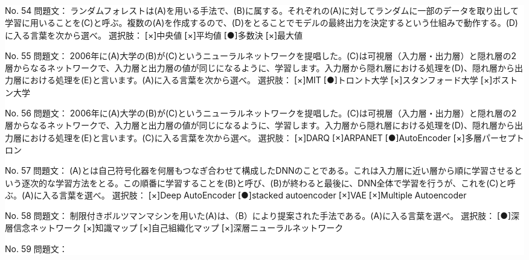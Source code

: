 No. 54
問題文：
ランダムフォレストは(A)を用いる手法で、(B)に属する。それぞれの(A)に対してランダムに一部のデータを取り出して学習に用いることを(C)と呼ぶ。複数の(A)を作成するので、(D)をとることでモデルの最終出力を決定するという仕組みで動作する。(D)に入る言葉を次から選べ。 
選択肢：
[×]中央値 
[×]平均値 
[●]多数決 
[×]最大値 

No. 55
問題文：
2006年に(A)大学の(B)が(C)というニューラルネットワークを提唱した。(C)は可視層（入力層・出力層）と隠れ層の2層からなるネットワークで、入力層と出力層の値が同じになるように、学習します。入力層から隠れ層における処理を(D)、隠れ層から出力層における処理を(E)と言います。(A)に入る言葉を次から選べ。 
選択肢：
[×]MIT 
[●]トロント大学 
[×]スタンフォード大学 
[×]ボストン大学 

No. 56
問題文：
2006年に(A)大学の(B)が(C)というニューラルネットワークを提唱した。(C)は可視層（入力層・出力層）と隠れ層の2層からなるネットワークで、入力層と出力層の値が同じになるように、学習します。入力層から隠れ層における処理を(D)、隠れ層から出力層における処理を(E)と言います。(C)に入る言葉を次から選べ。 
選択肢：
[×]DARQ 
[×]ARPANET 
[●]AutoEncoder 
[×]多層パーセプトロン 

No. 57
問題文：
(A)とは自己符号化器を何層もつなぎ合わせて構成したDNNのことである。これは入力層に近い層から順に学習させるという逐次的な学習方法をとる。この順番に学習することを(B)と呼び、(B)が終わると最後に、DNN全体で学習を行うが、これを(C)と呼ぶ。(A)に入る言葉を選べ。 
選択肢：
[×]Deep AutoEncoder 
[●]stacked autoencoder 
[×]VAE 
[×]Multiple Autoencoder 

No. 58
問題文：
制限付きボルツマンマシンを用いた(A)は、（B）により提案された手法である。(A)に入る言葉を選べ。 
選択肢：
[●]深層信念ネットワーク 
[×]知識マップ 
[×]自己組織化マップ 
[×]深層ニューラルネットワーク 

No. 59
問題文：
